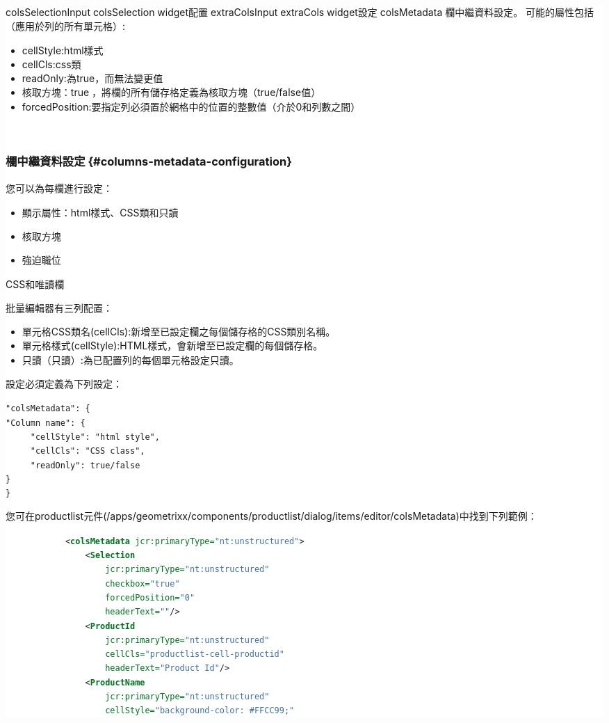   </tr> 
  <tr> 
   <td>colsSelectionInput</td> 
   <td>colsSelection widget配置</td> 
  </tr> 
  <tr> 
   <td>extraColsInput</td> 
   <td>extraCols widget設定</td> 
  </tr> 
  <tr> 
   <td>colsMetadata</td> 
   <td>欄中繼資料設定。 可能的屬性包括（應用於列的所有單元格）: <br /> 
    <ul> 
     <li>cellStyle:html樣式 </li> 
     <li>cellCls:css類 </li> 
     <li>readOnly:為true，而無法變更值 </li> 
     <li>核取方塊：true ，將欄的所有儲存格定義為核取方塊（true/false值） </li> 
     <li>forcedPosition:要指定列必須置於網格中的位置的整數值（介於0和列數之間）<p><br /> </p> </li> 
    </ul> </td> 
  </tr> 
 </tbody> 
</table>

### 欄中繼資料設定 {#columns-metadata-configuration}

您可以為每欄進行設定：

* 顯示屬性：html樣式、CSS類和只讀

* 核取方塊
* 強迫職位

CSS和唯讀欄

批量編輯器有三列配置：

* 單元格CSS類名(cellCls):新增至已設定欄之每個儲存格的CSS類別名稱。
* 單元格樣式(cellStyle):HTML樣式，會新增至已設定欄的每個儲存格。
* 只讀（只讀）:為已配置列的每個單元格設定只讀。

設定必須定義為下列設定：

```
"colsMetadata": {
"Column name": {
     "cellStyle": "html style",
     "cellCls": "CSS class",
     "readOnly": true/false
}
}
```

您可在productlist元件(/apps/geometrixx/components/productlist/dialog/items/editor/colsMetadata)中找到下列範例：

```xml
            <colsMetadata jcr:primaryType="nt:unstructured">
                <Selection
                    jcr:primaryType="nt:unstructured"
                    checkbox="true"
                    forcedPosition="0"
                    headerText=""/>
                <ProductId
                    jcr:primaryType="nt:unstructured"
                    cellCls="productlist-cell-productid"
                    headerText="Product Id"/>
                <ProductName
                    jcr:primaryType="nt:unstructured"
                    cellStyle="background-color: #FFCC99;"
```